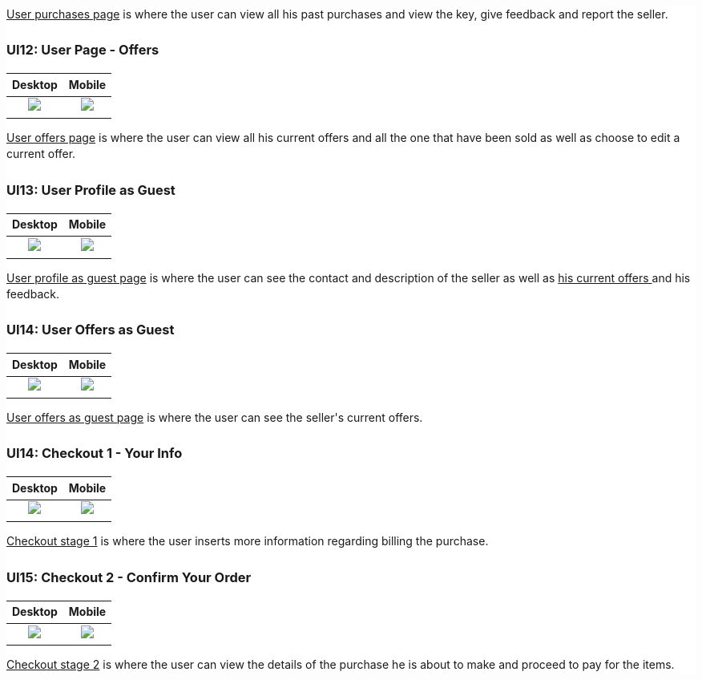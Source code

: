 <a href="http://lbaw2043-piu.lbaw-prod.fe.up.pt/src/pages/userPurchasesPage.php">User purchases page</a> is where the user can view all his past purchases and view the key, give feedback and report the seller.



### UI12: User Page - Offers

Desktop           |  Mobile
:-------------------------:|:-------------------------:
<a href="https://i.imgur.com/cBoxTgY.png"> <img src="https://i.imgur.com/cBoxTgY.png"></a> | <a href="https://i.imgur.com/dIAOn3z.png"><img src="https://i.imgur.com/dIAOn3z.png"></a>

<a href="http://lbaw2043-piu.lbaw-prod.fe.up.pt/src/pages/userOffers.php">User offers page</a> is where the user can view all his current offers and all the one that have been sold as well as choose to edit a current offer.


### UI13: User Profile as Guest

Desktop           |  Mobile
:-------------------------:|:-------------------------:
<a href="https://i.imgur.com/rpkc1Gv.png"><img src="https://i.imgur.com/rpkc1Gv.png" ></a> | <a href="https://i.imgur.com/ZsZNl2y.png"><img src="https://i.imgur.com/ZsZNl2y.png"></a>

<a href="http://lbaw2043-piu.lbaw-prod.fe.up.pt/src/pages/otherUser.php">User profile as guest page</a> is where the user can see the contact and description of the seller as well as <a href="#">his current offers </a> and his feedback.

### UI14: User Offers as Guest

Desktop           |  Mobile
:-------------------------:|:-------------------------:
<a href="https://i.imgur.com/VTlBYWr.png"><img src="https://i.imgur.com/VTlBYWr.png" ></a> | <a href="https://i.imgur.com/3kG0KW6.png"><img src="https://i.imgur.com/3kG0KW6.png"></a>

<a href="http://lbaw2043-piu.lbaw-prod.fe.up.pt/src/pages/otherUserOffers.php">User offers as guest page</a> is where the user can see the seller's current offers.


### UI14: Checkout 1 - Your Info

Desktop           |  Mobile
:-------------------------:|:-------------------------:
<a href="https://i.imgur.com/ZD8OcXG.png"><img src="https://i.imgur.com/ZD8OcXG.png" ></a> | <a href="https://i.imgur.com/j5JvZmz.png"><img src="https://i.imgur.com/j5JvZmz.png"></a>

<a href="http://lbaw2043-piu.lbaw-prod.fe.up.pt/src/pages/checkout1.php">Checkout stage 1</a> is where the user inserts more information regarding billing the purchase.


### UI15: Checkout 2 - Confirm Your Order

Desktop           |  Mobile
:-------------------------:|:-------------------------:
<a href="https://i.imgur.com/TPDCGxI.png"><img src="https://i.imgur.com/TPDCGxI.png" ></a> | <a href="https://i.imgur.com/56sBEnT.png"><img src="https://i.imgur.com/56sBEnT.png"></a>

<a href="http://lbaw2043-piu.lbaw-prod.fe.up.pt/src/pages/checkout2.php">Checkout stage 2</a> is where the user can view the details of the purchase he is about to make and proceed to pay for the items.
